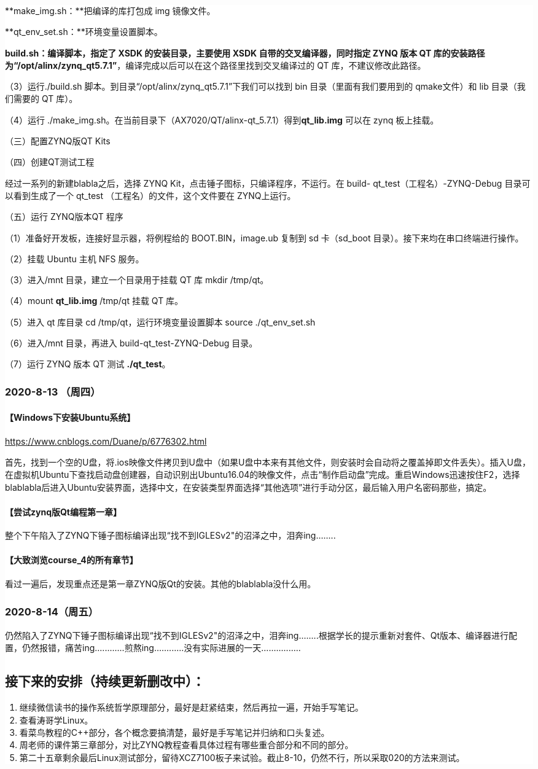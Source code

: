 **make_img.sh：**把编译的库打包成 img 镜像文件。

**qt_env_set.sh：**环境变量设置脚本。

**build.sh：**编译脚本，指定了 XSDK 的安装目录，主要使用 XSDK 自带的交叉编译器，同时指定 **ZYNQ 版本 QT 库**的安装路径为**“/opt/alinx/zynq_qt5.7.1”**，编译完成以后可以在这个路径里找到交叉编译过的 QT 库，不建议修改此路径。

（3）运行./build.sh 脚本。到目录“/opt/alinx/zynq_qt5.7.1”下我们可以找到 bin 目录（里面有我们要用到的 qmake文件）和 lib 目录（我们需要的 QT 库）。

（4）运行 ./make_img.sh。在当前目录下（AX7020/QT/alinx-qt_5.7.1）得到**qt_lib.img** 可以在 zynq 板上挂载。

（三）配置ZYNQ版QT Kits

（四）创建QT测试工程

经过一系列的新建blabla之后，选择 ZYNQ Kit，点击锤子图标，只编译程序，不运行。在 build- qt_test（工程名）-ZYNQ-Debug 目录可以看到生成了一个 qt_test （工程名）的文件，这个文件要在 ZYNQ上运行。

（五）运行 ZYNQ版本QT 程序

（1）准备好开发板，连接好显示器，将例程给的 BOOT.BIN，image.ub 复制到 sd 卡（sd_boot 目录）。接下来均在串口终端进行操作。

（2）挂载 Ubuntu 主机 NFS 服务。

（3）进入/mnt 目录，建立一个目录用于挂载 QT 库  mkdir  /tmp/qt。

（4）mount **qt_lib.img**   /tmp/qt  挂载 QT 库。

（5）进入 qt 库目录 cd /tmp/qt，运行环境变量设置脚本 source ./qt_env_set.sh

（6）进入/mnt 目录，再进入 build-qt_test-ZYNQ-Debug 目录。

（7）运行 ZYNQ 版本 QT 测试  **./qt_test**。

### 2020-8-13 （周四）

#### 【Windows下安装Ubuntu系统】

https://www.cnblogs.com/Duane/p/6776302.html

首先，找到一个空的U盘，将.ios映像文件拷贝到U盘中（如果U盘中本来有其他文件，则安装时会自动将之覆盖掉即文件丢失）。插入U盘，在虚拟机Ubuntu下查找启动盘创建器，自动识别出Ubuntu16.04的映像文件，点击“制作启动盘”完成。重启Windows迅速按住F2，选择blablabla后进入Ubuntu安装界面，选择中文，在安装类型界面选择“其他选项”进行手动分区，最后输入用户名密码那些，搞定。

#### 【尝试zynq版Qt编程第一章】

整个下午陷入了ZYNQ下锤子图标编译出现“找不到IGLESv2"的沼泽之中，泪奔ing........

#### 【大致浏览course_4的所有章节】

看过一遍后，发现重点还是第一章ZYNQ版Qt的安装。其他的blablabla没什么用。

### 2020-8-14（周五）

仍然陷入了ZYNQ下锤子图标编译出现“找不到IGLESv2"的沼泽之中，泪奔ing........根据学长的提示重新对套件、Qt版本、编译器进行配置，仍然报错，痛苦ing............煎熬ing............没有实际进展的一天................

## 接下来的安排（持续更新删改中）：

1. 继续微信读书的操作系统哲学原理部分，最好是赶紧结束，然后再拉一遍，开始手写笔记。
2. 查看涛哥学Linux。
3. 看菜鸟教程的C++部分，各个概念要搞清楚，最好是手写笔记并归纳和口头复述。
4. 周老师的课件第三章部分，对比ZYNQ教程查看具体过程有哪些重合部分和不同的部分。
6. 第二十五章剩余最后Linux测试部分，留待XCZ7100板子来试验。截止8-10，仍然不行，所以采取020的方法来测试。